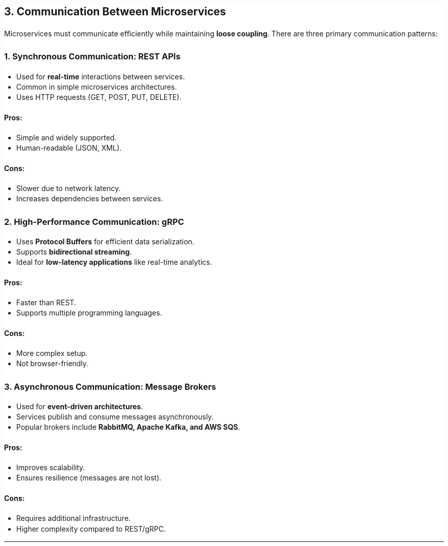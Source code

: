 ## 3. Communication Between Microservices

Microservices must communicate efficiently while maintaining **loose coupling**. There are three primary communication patterns:

### 1. Synchronous Communication: REST APIs

- Used for **real-time** interactions between services.
- Common in simple microservices architectures.
- Uses HTTP requests (GET, POST, PUT, DELETE).

#### Pros:

- Simple and widely supported.
- Human-readable (JSON, XML).

#### Cons:

- Slower due to network latency.
- Increases dependencies between services.

### 2. High-Performance Communication: gRPC

- Uses **Protocol Buffers** for efficient data serialization.
- Supports **bidirectional streaming**.
- Ideal for **low-latency applications** like real-time analytics.

#### Pros:

- Faster than REST.
- Supports multiple programming languages.

#### Cons:

- More complex setup.
- Not browser-friendly.

### 3. Asynchronous Communication: Message Brokers

- Used for **event-driven architectures**.
- Services publish and consume messages asynchronously.
- Popular brokers include **RabbitMQ, Apache Kafka, and AWS SQS**.

#### Pros:

- Improves scalability.
- Ensures resilience (messages are not lost).

#### Cons:

- Requires additional infrastructure.
- Higher complexity compared to REST/gRPC.

---
